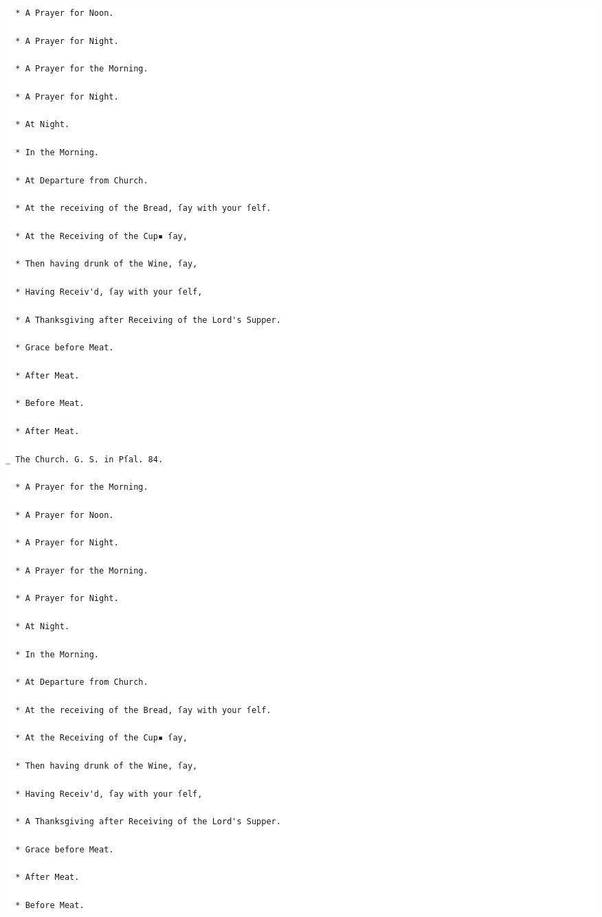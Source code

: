       * A Prayer for Noon.

      * A Prayer for Night.

      * A Prayer for the Morning.

      * A Prayer for Night.

      * At Night.

      * In the Morning.

      * At Departure from Church.

      * At the receiving of the Bread, ſay with your ſelf.

      * At the Receiving of the Cup▪ ſay,

      * Then having drunk of the Wine, ſay,

      * Having Receiv'd, ſay with your ſelf,

      * A Thanksgiving after Receiving of the Lord's Supper.

      * Grace before Meat.

      * After Meat.

      * Before Meat.

      * After Meat.

    _ The Church. G. S. in Pſal. 84.

      * A Prayer for the Morning.

      * A Prayer for Noon.

      * A Prayer for Night.

      * A Prayer for the Morning.

      * A Prayer for Night.

      * At Night.

      * In the Morning.

      * At Departure from Church.

      * At the receiving of the Bread, ſay with your ſelf.

      * At the Receiving of the Cup▪ ſay,

      * Then having drunk of the Wine, ſay,

      * Having Receiv'd, ſay with your ſelf,

      * A Thanksgiving after Receiving of the Lord's Supper.

      * Grace before Meat.

      * After Meat.

      * Before Meat.
